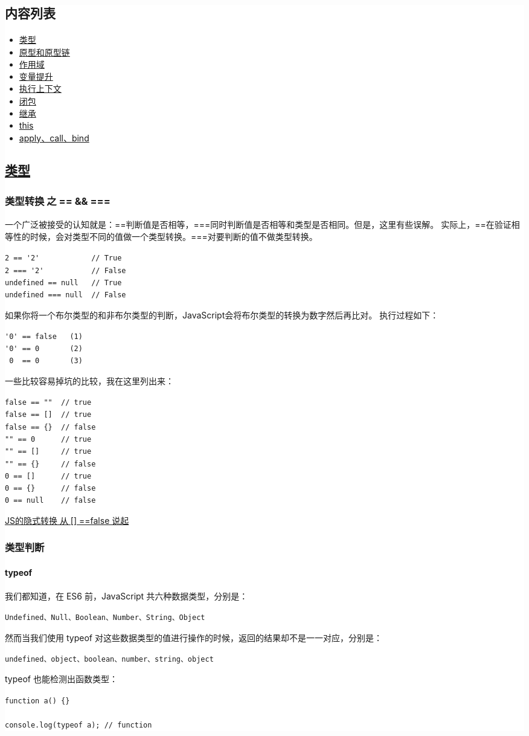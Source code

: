 ## 内容列表

- <a href="#类型">类型</a>
- <a href="#原型和原型链">原型和原型链</a>
- <a href="#作用域">作用域</a>
- <a href="#变量提升">变量提升</a>
- <a href="#执行上下文">执行上下文</a>
- <a href="#闭包">闭包</a>
- <a href="#继承">继承</a>
- <a href="#this">this</a>
- <a href="#apply、call、bind">apply、call、bind</a>

## [类型](#类型)

### 类型转换 之 == && ===

一个广泛被接受的认知就是：==判断值是否相等，===同时判断值是否相等和类型是否相同。但是，这里有些误解。
实际上，==在验证相等性的时候，会对类型不同的值做一个类型转换。===对要判断的值不做类型转换。

```
2 == '2'            // True
2 === '2'           // False
undefined == null   // True
undefined === null  // False
```

如果你将一个布尔类型的和非布尔类型的判断，JavaScript会将布尔类型的转换为数字然后再比对。 执行过程如下：

```
'0' == false   (1)
'0' == 0       (2)
 0  == 0       (3)
```

一些比较容易掉坑的比较，我在这里列出来：

```
false == ""  // true
false == []  // true
false == {}  // false
"" == 0      // true
"" == []     // true
"" == {}     // false
0 == []      // true
0 == {}      // false
0 == null    // false
```

[JS的隐式转换 从 [] ==false 说起](https://www.cnblogs.com/nanchen/p/7905528.html)

### 类型判断

#### typeof
我们都知道，在 ES6 前，JavaScript 共六种数据类型，分别是：
```
Undefined、Null、Boolean、Number、String、Object
```
然而当我们使用 typeof 对这些数据类型的值进行操作的时候，返回的结果却不是一一对应，分别是：
```
undefined、object、boolean、number、string、object
```
typeof 也能检测出函数类型：
```
function a() {}

console.log(typeof a); // function
```